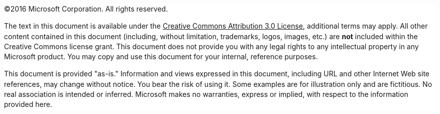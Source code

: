 
©2016 Microsoft Corporation. All rights reserved.

The text in this document is available under the [Creative Commons Attribution 3.0 License](https://creativecommons.org/licenses/by/3.0/legalcode "Creative Commons Attribution 3.0 License"), additional terms may apply.  All other content contained in this document (including, without limitation, trademarks, logos, images, etc.) are **not** included within the Creative Commons license grant.  This document does not provide you with any legal rights to any intellectual property in any Microsoft product. You may copy and use this document for your internal, reference purposes.

This document is provided "as-is." Information and views expressed in this document, including URL and other Internet Web site references, may change without notice. You bear the risk of using it. Some examples are for illustration only and are fictitious. No real association is intended or inferred. Microsoft makes no warranties, express or implied, with respect to the information provided here.